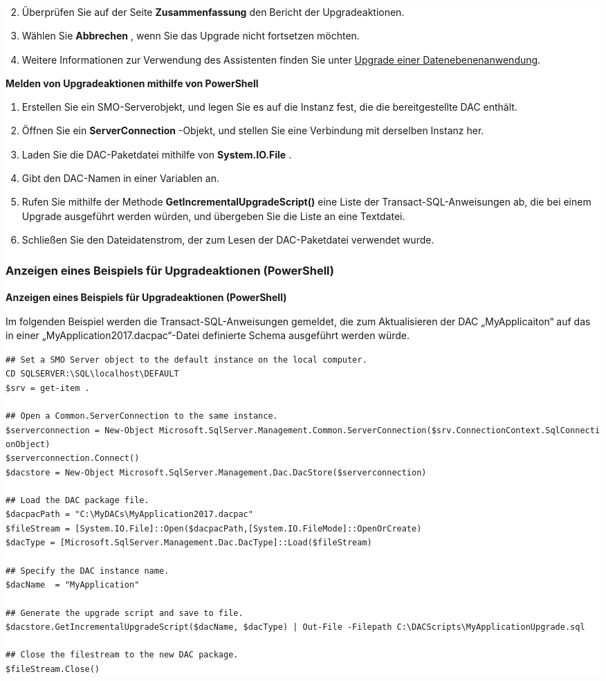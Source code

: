 2.  Überprüfen Sie auf der Seite **Zusammenfassung** den Bericht der Upgradeaktionen.  
  
3.  Wählen Sie **Abbrechen** , wenn Sie das Upgrade nicht fortsetzen möchten.  
  
4.  Weitere Informationen zur Verwendung des Assistenten finden Sie unter [Upgrade einer Datenebenenanwendung](../../relational-databases/data-tier-applications/upgrade-a-data-tier-application.md).  
  
 **Melden von Upgradeaktionen mithilfe von PowerShell**  
  
1.  Erstellen Sie ein SMO-Serverobjekt, und legen Sie es auf die Instanz fest, die die bereitgestellte DAC enthält.  
  
2.  Öffnen Sie ein **ServerConnection** -Objekt, und stellen Sie eine Verbindung mit derselben Instanz her.  
  
3.  Laden Sie die DAC-Paketdatei mithilfe von **System.IO.File** .  
  
4.  Gibt den DAC-Namen in einer Variablen an.  
  
5.  Rufen Sie mithilfe der Methode **GetIncrementalUpgradeScript()** eine Liste der Transact-SQL-Anweisungen ab, die bei einem Upgrade ausgeführt werden würden, und übergeben Sie die Liste an eine Textdatei.  
  
6.  Schließen Sie den Dateidatenstrom, der zum Lesen der DAC-Paketdatei verwendet wurde.  
  
### <a name="view-upgrade-actions-example-powershell"></a>Anzeigen eines Beispiels für Upgradeaktionen (PowerShell)  
 **Anzeigen eines Beispiels für Upgradeaktionen (PowerShell)**  
  
 Im folgenden Beispiel werden die Transact-SQL-Anweisungen gemeldet, die zum Aktualisieren der DAC „MyApplicaiton“ auf das in einer „MyApplication2017.dacpac“-Datei definierte Schema ausgeführt werden würde.  
  
```  
## Set a SMO Server object to the default instance on the local computer.  
CD SQLSERVER:\SQL\localhost\DEFAULT  
$srv = get-item .  
  
## Open a Common.ServerConnection to the same instance.  
$serverconnection = New-Object Microsoft.SqlServer.Management.Common.ServerConnection($srv.ConnectionContext.SqlConnectionObject)  
$serverconnection.Connect()  
$dacstore = New-Object Microsoft.SqlServer.Management.Dac.DacStore($serverconnection)  
  
## Load the DAC package file.  
$dacpacPath = "C:\MyDACs\MyApplication2017.dacpac"  
$fileStream = [System.IO.File]::Open($dacpacPath,[System.IO.FileMode]::OpenOrCreate)  
$dacType = [Microsoft.SqlServer.Management.Dac.DacType]::Load($fileStream)  
  
## Specify the DAC instance name.  
$dacName  = "MyApplication"  
  
## Generate the upgrade script and save to file.  
$dacstore.GetIncrementalUpgradeScript($dacName, $dacType) | Out-File -Filepath C:\DACScripts\MyApplicationUpgrade.sql  
  
## Close the filestream to the new DAC package.  
$fileStream.Close()  
```  
  